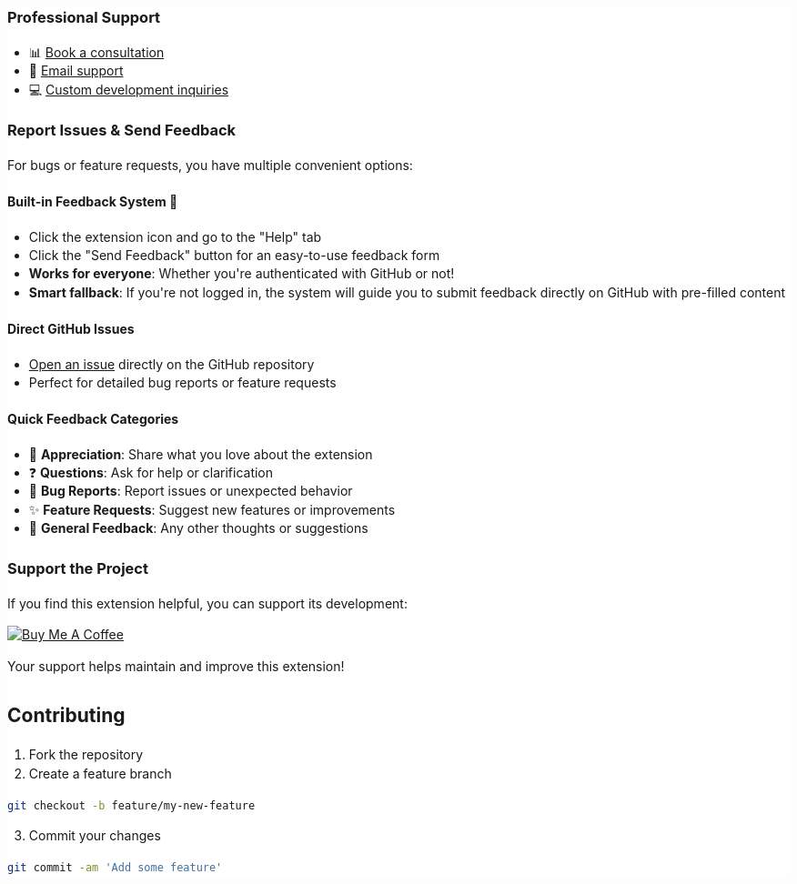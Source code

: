 ### Professional Support

- 📊 [Book a consultation](https://calendly.com/mamerto/30min)
- 📧 [Email support](mailto:mamerto@codefrost.com)
- 💻 [Custom development inquiries](https://codefrost.com)

### Report Issues & Send Feedback

For bugs or feature requests, you have multiple convenient options:

#### Built-in Feedback System 🚀

- Click the extension icon and go to the "Help" tab
- Click the "Send Feedback" button for an easy-to-use feedback form
- **Works for everyone**: Whether you're authenticated with GitHub or not!
- **Smart fallback**: If you're not logged in, the system will guide you to submit feedback directly on GitHub with pre-filled content

#### Direct GitHub Issues

- [Open an issue](https://github.com/mamertofabian/bolt-to-github/issues) directly on the GitHub repository
- Perfect for detailed bug reports or feature requests

#### Quick Feedback Categories

- 💝 **Appreciation**: Share what you love about the extension
- ❓ **Questions**: Ask for help or clarification
- 🐛 **Bug Reports**: Report issues or unexpected behavior
- ✨ **Feature Requests**: Suggest new features or improvements
- 💬 **General Feedback**: Any other thoughts or suggestions

### Support the Project

If you find this extension helpful, you can support its development:

[![Buy Me A Coffee](https://www.buymeacoffee.com/assets/img/custom_images/orange_img.png)](https://www.buymeacoffee.com/aidrivencoder)

Your support helps maintain and improve this extension!

## Contributing

1. Fork the repository
2. Create a feature branch

```bash
git checkout -b feature/my-new-feature
```

3. Commit your changes

```bash
git commit -am 'Add some feature'
```
